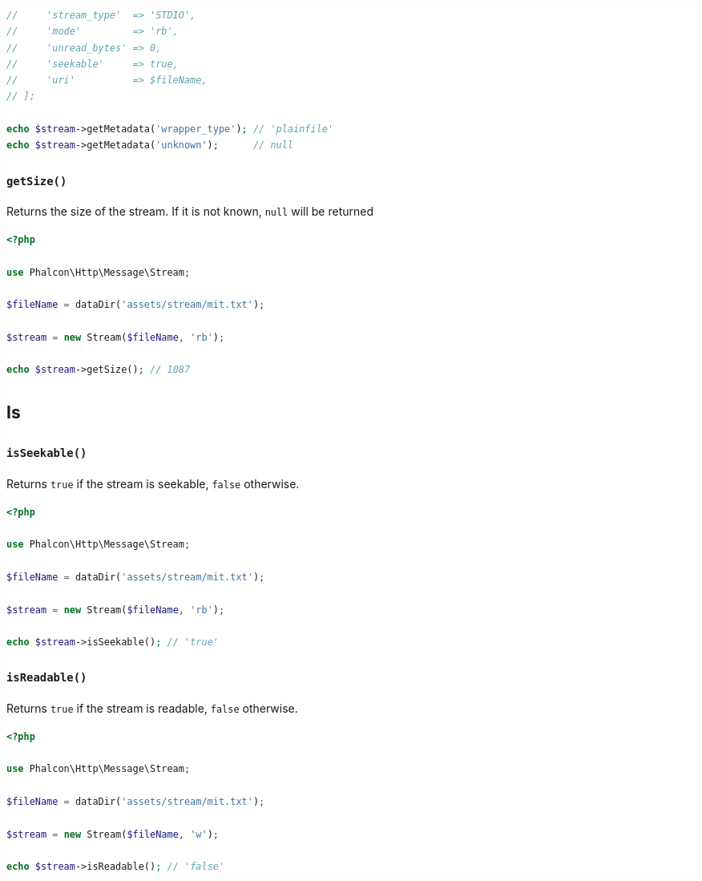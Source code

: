 ```php
//     'stream_type'  => 'STDIO',
//     'mode'         => 'rb',
//     'unread_bytes' => 0,
//     'seekable'     => true,
//     'uri'          => $fileName,
// ];

echo $stream->getMetadata('wrapper_type'); // 'plainfile'
echo $stream->getMetadata('unknown');      // null
```

### `getSize()`
Returns the size of the stream. If it is not known, `null` will be returned

```php
<?php

use Phalcon\Http\Message\Stream;

$fileName = dataDir('assets/stream/mit.txt');

$stream = new Stream($fileName, 'rb');

echo $stream->getSize(); // 1087
```

## Is
### `isSeekable()`
Returns `true` if the stream is seekable, `false` otherwise.

```php
<?php

use Phalcon\Http\Message\Stream;

$fileName = dataDir('assets/stream/mit.txt');

$stream = new Stream($fileName, 'rb');

echo $stream->isSeekable(); // 'true'
```

### `isReadable()`
Returns `true` if the stream is readable, `false` otherwise.

```php
<?php

use Phalcon\Http\Message\Stream;

$fileName = dataDir('assets/stream/mit.txt');

$stream = new Stream($fileName, 'w');

echo $stream->isReadable(); // 'false'
```
